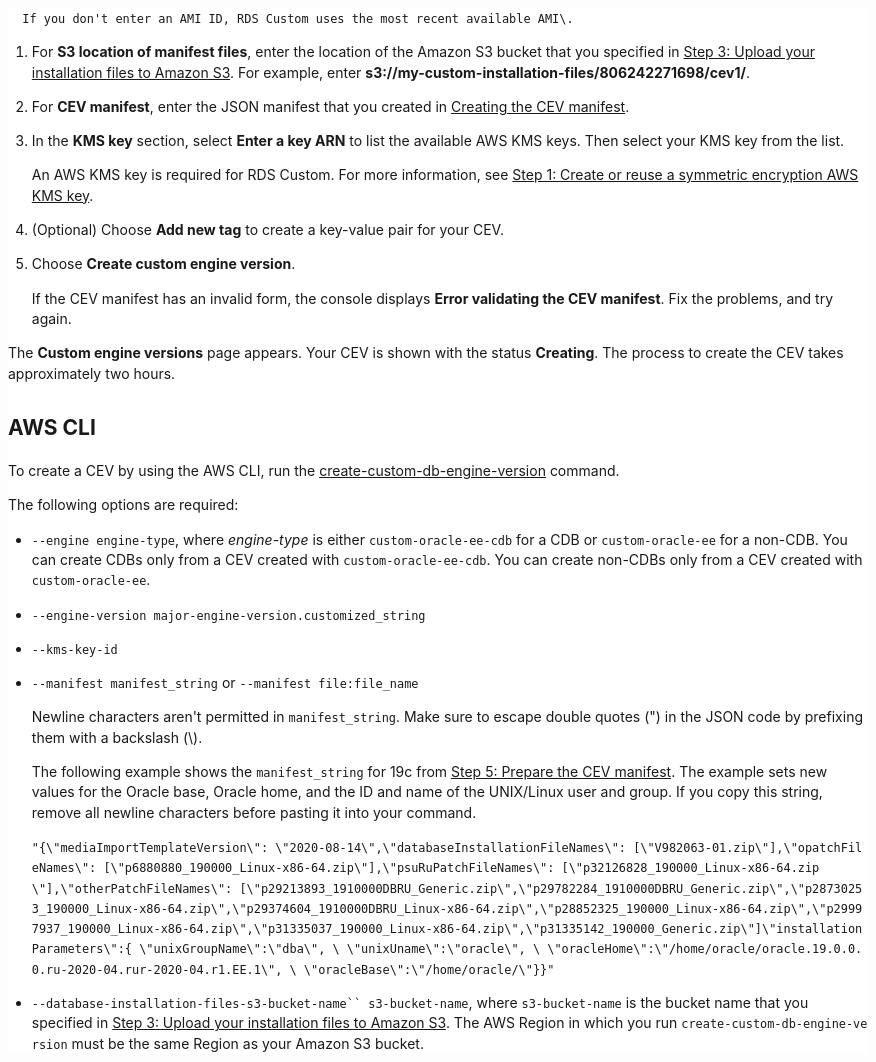       If you don't enter an AMI ID, RDS Custom uses the most recent available AMI\.

   1. For **S3 location of manifest files**, enter the location of the Amazon S3 bucket that you specified in [Step 3: Upload your installation files to Amazon S3](custom-cev.preparing.md#custom-cev.preparing.s3)\. For example, enter **s3://my\-custom\-installation\-files/806242271698/cev1/**\.

   1. For **CEV manifest**, enter the JSON manifest that you created in [Creating the CEV manifest](custom-cev.preparing.md#custom-cev.preparing.manifest.creating)\.

1. In the **KMS key** section, select **Enter a key ARN** to list the available AWS KMS keys\. Then select your KMS key from the list\. 

   An AWS KMS key is required for RDS Custom\. For more information, see [Step 1: Create or reuse a symmetric encryption AWS KMS key](custom-setup-orcl.md#custom-setup-orcl.cmk)\.

1. \(Optional\) Choose **Add new tag** to create a key\-value pair for your CEV\.

1. Choose **Create custom engine version**\.

   If the CEV manifest has an invalid form, the console displays **Error validating the CEV manifest**\. Fix the problems, and try again\.

The **Custom engine versions** page appears\. Your CEV is shown with the status **Creating**\. The process to create the CEV takes approximately two hours\.

## AWS CLI<a name="custom-cev.create.CEV"></a>

To create a CEV by using the AWS CLI, run the [create\-custom\-db\-engine\-version](https://docs.aws.amazon.com/cli/latest/reference/rds/create-custom-db-engine-version.html) command\.

The following options are required:
+ `--engine engine-type`, where *engine\-type* is either `custom-oracle-ee-cdb` for a CDB or `custom-oracle-ee` for a non\-CDB\. You can create CDBs only from a CEV created with `custom-oracle-ee-cdb`\. You can create non\-CDBs only from a CEV created with `custom-oracle-ee`\.
+ `--engine-version major-engine-version.customized_string`
+ `--kms-key-id`
+ `--manifest manifest_string` or `--manifest file:file_name`

  Newline characters aren't permitted in `manifest_string`\. Make sure to escape double quotes \("\) in the JSON code by prefixing them with a backslash \(\\\)\.

  The following example shows the `manifest_string` for 19c from [Step 5: Prepare the CEV manifest](custom-cev.preparing.md#custom-cev.preparing.manifest)\. The example sets new values for the Oracle base, Oracle home, and the ID and name of the UNIX/Linux user and group\. If you copy this string, remove all newline characters before pasting it into your command\.

  `"{\"mediaImportTemplateVersion\": \"2020-08-14\",\"databaseInstallationFileNames\": [\"V982063-01.zip\"],\"opatchFileNames\": [\"p6880880_190000_Linux-x86-64.zip\"],\"psuRuPatchFileNames\": [\"p32126828_190000_Linux-x86-64.zip\"],\"otherPatchFileNames\": [\"p29213893_1910000DBRU_Generic.zip\",\"p29782284_1910000DBRU_Generic.zip\",\"p28730253_190000_Linux-x86-64.zip\",\"p29374604_1910000DBRU_Linux-x86-64.zip\",\"p28852325_190000_Linux-x86-64.zip\",\"p29997937_190000_Linux-x86-64.zip\",\"p31335037_190000_Linux-x86-64.zip\",\"p31335142_190000_Generic.zip\"]\"installationParameters\":{ \"unixGroupName\":\"dba\", \ \"unixUname\":\"oracle\", \ \"oracleHome\":\"/home/oracle/oracle.19.0.0.0.ru-2020-04.rur-2020-04.r1.EE.1\", \ \"oracleBase\":\"/home/oracle/\"}}"`
+ `--database-installation-files-s3-bucket-name`` s3-bucket-name`, where `s3-bucket-name` is the bucket name that you specified in [Step 3: Upload your installation files to Amazon S3](custom-cev.preparing.md#custom-cev.preparing.s3)\. The AWS Region in which you run `create-custom-db-engine-version` must be the same Region as your Amazon S3 bucket\.
